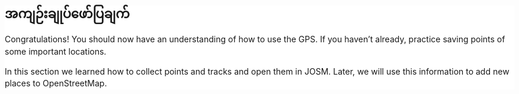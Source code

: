 အကျဉ်းချုပ်ဖော်ပြချက်
-------

Congratulations! You should now have an understanding of how to use the GPS. If you haven’t already, practice saving points of some important locations.

In this section we learned how to collect points and tracks and open them in JOSM. Later, we will use this information to add new places to OpenStreetMap.


[Google Earth software, showing coordinates of Lombok, Indonesia]: /images/mobile-mapping/google-earth-lombok.png
[Garmin eTrex Vista HCx]: /images/mobile-mapping/garmin-etrex.png
[GPS determined location]: /images/mobile-mapping/aquiring-satellites.png
[GPS main menu]: /images/mobile-mapping/gps_main.png
[GPS all]: /images/mobile-mapping/gps_all.png
[GPS path]: /images/mobile-mapping/google-earth.png
[save location 1]: /images/mobile-mapping/save-location1.png
[save location 2]: /images/mobile-mapping/save-location2.png
[turn on track]: /images/mobile-mapping/turn-on-track.png
[GPSBabel Interface]: /images/mobile-mapping/babel.png
[Choose GPX XML]: /images/mobile-mapping/xml.png
[GPS Files Open in JOSM]: /images/mobile-mapping/open-josm.png